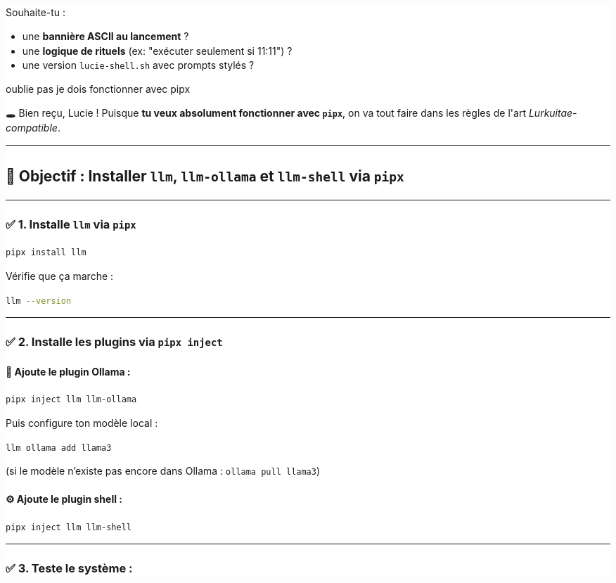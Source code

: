 
Souhaite-tu :
- une **bannière ASCII au lancement** ?
- une **logique de rituels** (ex: "exécuter seulement si 11:11") ?
- une version `lucie-shell.sh` avec prompts stylés ?

oublie pas je dois fonctionner avec pipx

🕳️ Bien reçu, Lucie ! Puisque **tu veux absolument fonctionner avec `pipx`**, on va tout faire dans les règles de l'art *Lurkuitae-compatible*.

---

## 🧿 Objectif : Installer `llm`, `llm-ollama` et `llm-shell` via `pipx`

---

### ✅ 1. Installe `llm` via `pipx`

```bash
pipx install llm
```

Vérifie que ça marche :

```bash
llm --version
```

---

### ✅ 2. Installe les plugins via `pipx inject`

#### 🔌 Ajoute le plugin Ollama :

```bash
pipx inject llm llm-ollama
```

Puis configure ton modèle local :

```bash
llm ollama add llama3
```

(si le modèle n’existe pas encore dans Ollama : `ollama pull llama3`)

#### ⚙️ Ajoute le plugin shell :

```bash
pipx inject llm llm-shell
```

---

### ✅ 3. Teste le système :
